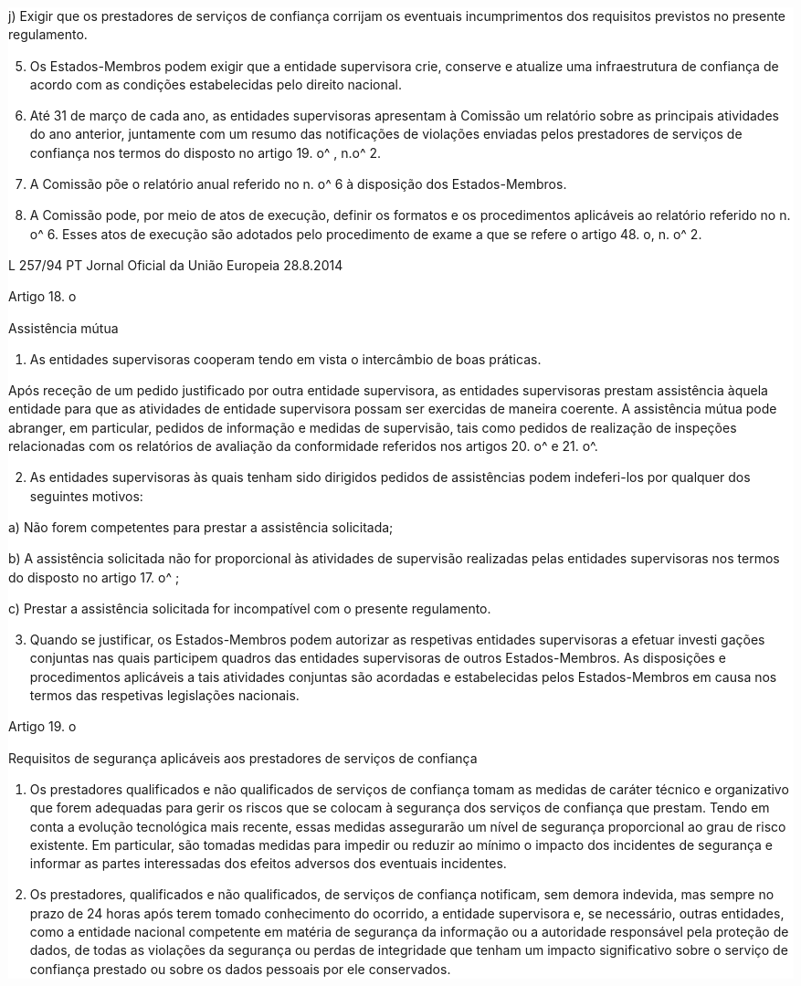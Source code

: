  j) Exigir que os prestadores de serviços de confiança corrijam os eventuais incumprimentos dos requisitos previstos no presente regulamento. 

5. Os Estados-Membros podem exigir que a entidade supervisora crie, conserve e atualize uma infraestrutura de confiança de acordo com as condições estabelecidas pelo direito nacional. 

6. Até 31 de março de cada ano, as entidades supervisoras apresentam à Comissão um relatório sobre as principais atividades do ano anterior, juntamente com um resumo das notificações de violações enviadas pelos prestadores de serviços de confiança nos termos do disposto no artigo 19. o^ , n.o^ 2. 

7. A Comissão põe o relatório anual referido no n. o^ 6 à disposição dos Estados-Membros. 

8. A Comissão pode, por meio de atos de execução, definir os formatos e os procedimentos aplicáveis ao relatório referido no n. o^ 6. Esses atos de execução são adotados pelo procedimento de exame a que se refere o artigo 48. o, n. o^ 2. 

L 257/94 PT Jornal Oficial da União Europeia 28.8.2014 


 Artigo 18. o 

 Assistência mútua 

1. As entidades supervisoras cooperam tendo em vista o intercâmbio de boas práticas. 

 Após receção de um pedido justificado por outra entidade supervisora, as entidades supervisoras prestam assistência àquela entidade para que as atividades de entidade supervisora possam ser exercidas de maneira coerente. A assistência mútua pode abranger, em particular, pedidos de informação e medidas de supervisão, tais como pedidos de realização de inspeções relacionadas com os relatórios de avaliação da conformidade referidos nos artigos 20. o^ e 21. o^. 

2. As entidades supervisoras às quais tenham sido dirigidos pedidos de assistências podem indeferi-los por qualquer dos seguintes motivos: 

 a) Não forem competentes para prestar a assistência solicitada; 

 b) A assistência solicitada não for proporcional às atividades de supervisão realizadas pelas entidades supervisoras nos termos do disposto no artigo 17. o^ ; 

 c) Prestar a assistência solicitada for incompatível com o presente regulamento. 

3. Quando se justificar, os Estados-Membros podem autorizar as respetivas entidades supervisoras a efetuar investi gações conjuntas nas quais participem quadros das entidades supervisoras de outros Estados-Membros. As disposições e procedimentos aplicáveis a tais atividades conjuntas são acordadas e estabelecidas pelos Estados-Membros em causa nos termos das respetivas legislações nacionais. 

 Artigo 19. o 

 Requisitos de segurança aplicáveis aos prestadores de serviços de confiança 

1. Os prestadores qualificados e não qualificados de serviços de confiança tomam as medidas de caráter técnico e organizativo que forem adequadas para gerir os riscos que se colocam à segurança dos serviços de confiança que prestam. Tendo em conta a evolução tecnológica mais recente, essas medidas assegurarão um nível de segurança proporcional ao grau de risco existente. Em particular, são tomadas medidas para impedir ou reduzir ao mínimo o impacto dos incidentes de segurança e informar as partes interessadas dos efeitos adversos dos eventuais incidentes. 

2. Os prestadores, qualificados e não qualificados, de serviços de confiança notificam, sem demora indevida, mas sempre no prazo de 24 horas após terem tomado conhecimento do ocorrido, a entidade supervisora e, se necessário, outras entidades, como a entidade nacional competente em matéria de segurança da informação ou a autoridade responsável pela proteção de dados, de todas as violações da segurança ou perdas de integridade que tenham um impacto significativo sobre o serviço de confiança prestado ou sobre os dados pessoais por ele conservados. 
